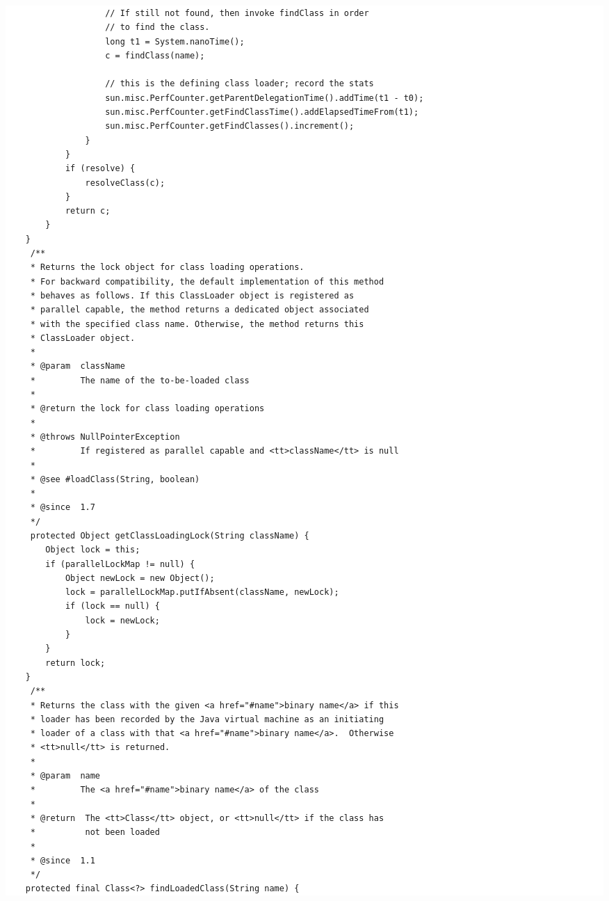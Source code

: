 ```
                    // If still not found, then invoke findClass in order
                    // to find the class.
                    long t1 = System.nanoTime();
                    c = findClass(name);

                    // this is the defining class loader; record the stats
                    sun.misc.PerfCounter.getParentDelegationTime().addTime(t1 - t0);
                    sun.misc.PerfCounter.getFindClassTime().addElapsedTimeFrom(t1);
                    sun.misc.PerfCounter.getFindClasses().increment();
                }
            }
            if (resolve) {
                resolveClass(c);
            }
            return c;
        }
    }
     /**
     * Returns the lock object for class loading operations.
     * For backward compatibility, the default implementation of this method
     * behaves as follows. If this ClassLoader object is registered as
     * parallel capable, the method returns a dedicated object associated
     * with the specified class name. Otherwise, the method returns this
     * ClassLoader object.
     *
     * @param  className
     *         The name of the to-be-loaded class
     *
     * @return the lock for class loading operations
     *
     * @throws NullPointerException
     *         If registered as parallel capable and <tt>className</tt> is null
     *
     * @see #loadClass(String, boolean)
     *
     * @since  1.7
     */
     protected Object getClassLoadingLock(String className) {
        Object lock = this;
        if (parallelLockMap != null) {
            Object newLock = new Object();
            lock = parallelLockMap.putIfAbsent(className, newLock);
            if (lock == null) {
                lock = newLock;
            }
        }
        return lock;
    }
     /**
     * Returns the class with the given <a href="#name">binary name</a> if this
     * loader has been recorded by the Java virtual machine as an initiating
     * loader of a class with that <a href="#name">binary name</a>.  Otherwise
     * <tt>null</tt> is returned.
     *
     * @param  name
     *         The <a href="#name">binary name</a> of the class
     *
     * @return  The <tt>Class</tt> object, or <tt>null</tt> if the class has
     *          not been loaded
     *
     * @since  1.1
     */
    protected final Class<?> findLoadedClass(String name) {
```
